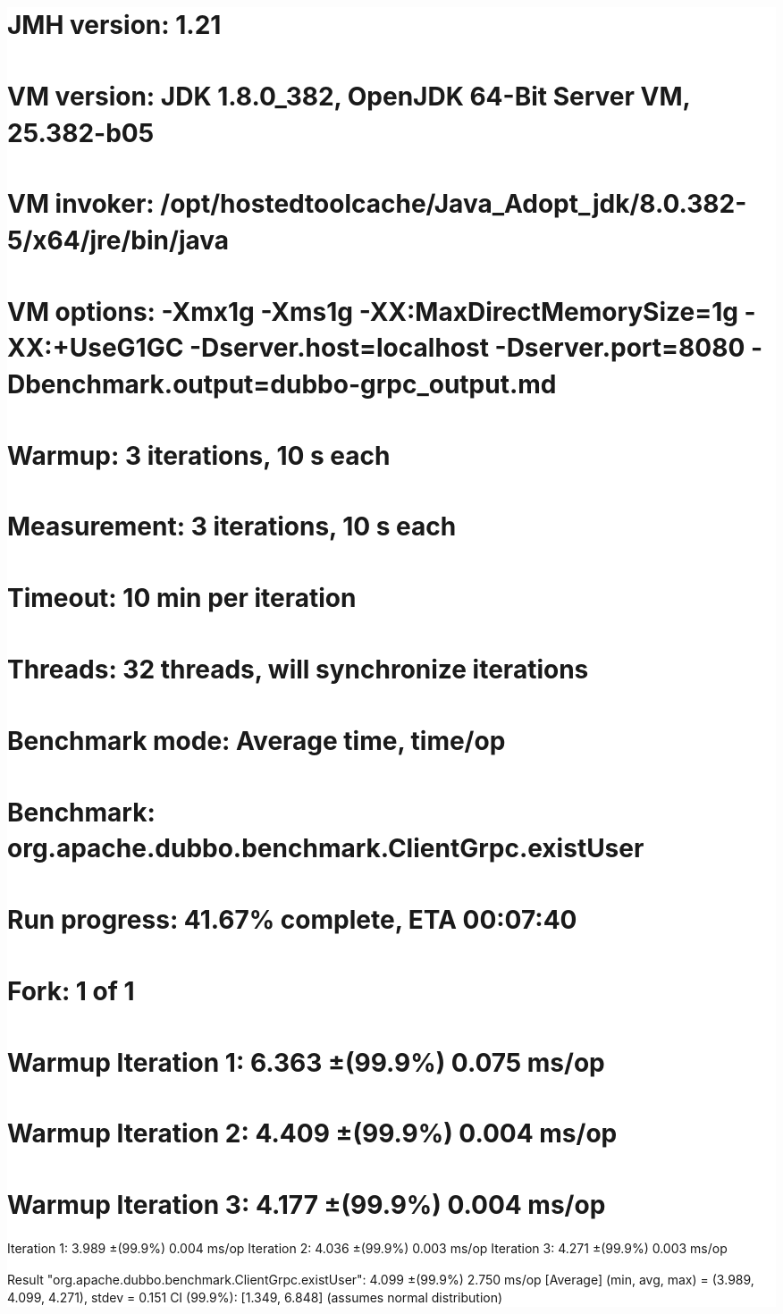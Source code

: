 
# JMH version: 1.21
# VM version: JDK 1.8.0_382, OpenJDK 64-Bit Server VM, 25.382-b05
# VM invoker: /opt/hostedtoolcache/Java_Adopt_jdk/8.0.382-5/x64/jre/bin/java
# VM options: -Xmx1g -Xms1g -XX:MaxDirectMemorySize=1g -XX:+UseG1GC -Dserver.host=localhost -Dserver.port=8080 -Dbenchmark.output=dubbo-grpc_output.md
# Warmup: 3 iterations, 10 s each
# Measurement: 3 iterations, 10 s each
# Timeout: 10 min per iteration
# Threads: 32 threads, will synchronize iterations
# Benchmark mode: Average time, time/op
# Benchmark: org.apache.dubbo.benchmark.ClientGrpc.existUser

# Run progress: 41.67% complete, ETA 00:07:40
# Fork: 1 of 1
# Warmup Iteration   1: 6.363 ±(99.9%) 0.075 ms/op
# Warmup Iteration   2: 4.409 ±(99.9%) 0.004 ms/op
# Warmup Iteration   3: 4.177 ±(99.9%) 0.004 ms/op
Iteration   1: 3.989 ±(99.9%) 0.004 ms/op
Iteration   2: 4.036 ±(99.9%) 0.003 ms/op
Iteration   3: 4.271 ±(99.9%) 0.003 ms/op


Result "org.apache.dubbo.benchmark.ClientGrpc.existUser":
  4.099 ±(99.9%) 2.750 ms/op [Average]
  (min, avg, max) = (3.989, 4.099, 4.271), stdev = 0.151
  CI (99.9%): [1.349, 6.848] (assumes normal distribution)
